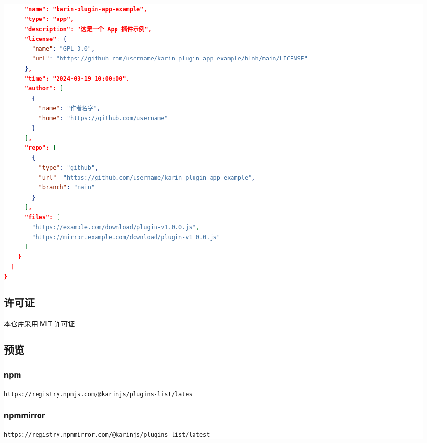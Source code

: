 ```json
      "name": "karin-plugin-app-example",
      "type": "app",
      "description": "这是一个 App 插件示例",
      "license": {
        "name": "GPL-3.0",
        "url": "https://github.com/username/karin-plugin-app-example/blob/main/LICENSE"
      },
      "time": "2024-03-19 10:00:00",
      "author": [
        {
          "name": "作者名字",
          "home": "https://github.com/username"
        }
      ],
      "repo": [
        {
          "type": "github",
          "url": "https://github.com/username/karin-plugin-app-example",
          "branch": "main"
        }
      ],
      "files": [
        "https://example.com/download/plugin-v1.0.0.js",
        "https://mirror.example.com/download/plugin-v1.0.0.js"
      ]
    }
  ]
}
```

## 许可证

本仓库采用 MIT 许可证

## 预览

### npm

```bash
https://registry.npmjs.com/@karinjs/plugins-list/latest
```

### npmmirror

```bash
https://registry.npmmirror.com/@karinjs/plugins-list/latest
```
